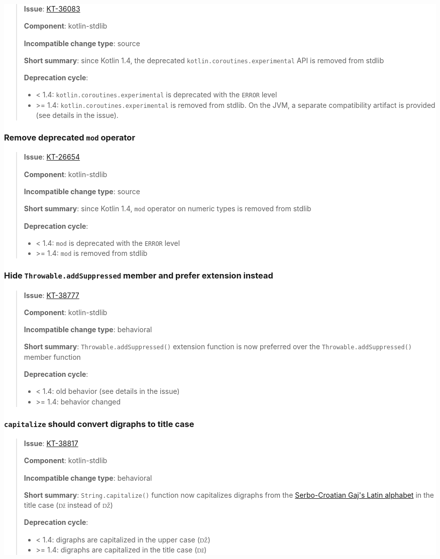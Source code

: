 > **Issue**: [KT-36083](https://youtrack.jetbrains.com/issue/KT-36083)
> 
> **Component**: kotlin-stdlib
> 
> **Incompatible change type**: source
> 
> **Short summary**: since Kotlin 1.4, the deprecated `kotlin.coroutines.experimental` API is removed from stdlib
> 
> **Deprecation cycle**:
> 
> - < 1.4: `kotlin.coroutines.experimental` is deprecated with the `ERROR` level
> - &gt;= 1.4: `kotlin.coroutines.experimental` is removed from stdlib. On the JVM, a separate compatibility artifact is provided (see details in the issue).

### Remove deprecated `mod` operator

> **Issue**: [KT-26654](https://youtrack.jetbrains.com/issue/KT-26654)
> 
> **Component**: kotlin-stdlib
> 
> **Incompatible change type**: source
> 
> **Short summary**: since Kotlin 1.4, `mod` operator on numeric types is removed from stdlib
> 
> **Deprecation cycle**:
> 
> - < 1.4: `mod` is deprecated with the `ERROR` level
> - &gt;= 1.4: `mod` is removed from stdlib

### Hide `Throwable.addSuppressed` member and prefer extension instead

> **Issue**: [KT-38777](https://youtrack.jetbrains.com/issue/KT-38777)
> 
> **Component**: kotlin-stdlib
> 
> **Incompatible change type**: behavioral
> 
> **Short summary**: `Throwable.addSuppressed()` extension function is now preferred over the `Throwable.addSuppressed()` member function
> 
> **Deprecation cycle**:
> 
> - < 1.4: old behavior (see details in the issue)
> - &gt;= 1.4: behavior changed

### `capitalize` should convert digraphs to title case

> **Issue**: [KT-38817](https://youtrack.jetbrains.com/issue/KT-38817)
> 
> **Component**: kotlin-stdlib
> 
> **Incompatible change type**: behavioral
> 
> **Short summary**: `String.capitalize()` function now capitalizes digraphs from the [Serbo-Croatian Gaj's Latin alphabet](https://en.wikipedia.org/wiki/Gaj%27s_Latin_alphabet)
>in the title case (`ǅ` instead of `Ǆ`)
> 
> **Deprecation cycle**:
> 
> - < 1.4: digraphs are capitalized in the upper case (`Ǆ`)
> - &gt;= 1.4: digraphs are capitalized in the title case (`ǅ`)
